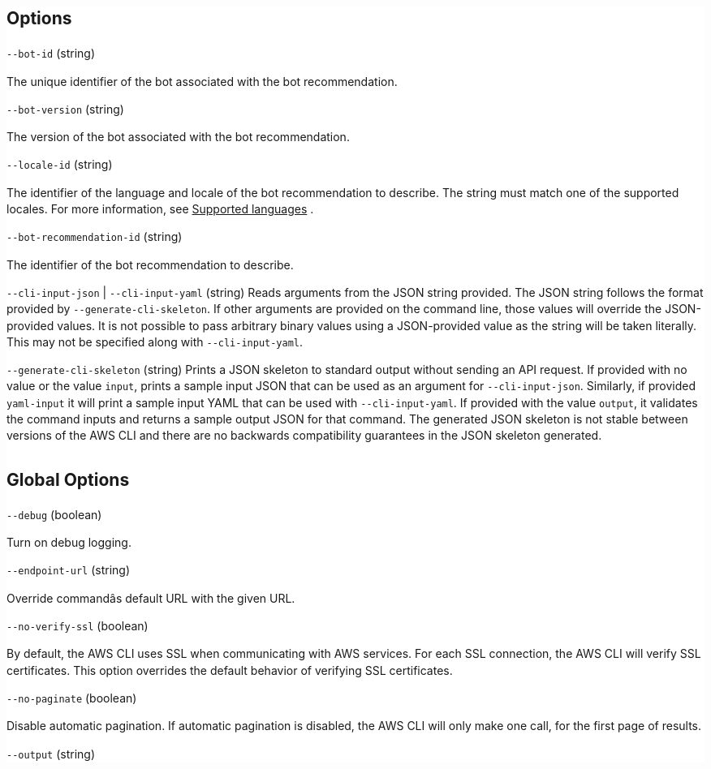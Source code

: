 ## Options

`--bot-id` (string)

The unique identifier of the bot associated with the bot recommendation.

`--bot-version` (string)

The version of the bot associated with the bot recommendation.

`--locale-id` (string)

The identifier of the language and locale of the bot recommendation to describe. The string must match one of the supported locales. For more information, see [Supported languages](https://docs.aws.amazon.com/lexv2/latest/dg/how-languages.html) .

`--bot-recommendation-id` (string)

The identifier of the bot recommendation to describe.

`--cli-input-json` | `--cli-input-yaml` (string)
Reads arguments from the JSON string provided. The JSON string follows the format provided by `--generate-cli-skeleton`. If other arguments are provided on the command line, those values will override the JSON-provided values. It is not possible to pass arbitrary binary values using a JSON-provided value as the string will be taken literally. This may not be specified along with `--cli-input-yaml`.

`--generate-cli-skeleton` (string)
Prints a JSON skeleton to standard output without sending an API request. If provided with no value or the value `input`, prints a sample input JSON that can be used as an argument for `--cli-input-json`. Similarly, if provided `yaml-input` it will print a sample input YAML that can be used with `--cli-input-yaml`. If provided with the value `output`, it validates the command inputs and returns a sample output JSON for that command. The generated JSON skeleton is not stable between versions of the AWS CLI and there are no backwards compatibility guarantees in the JSON skeleton generated.

## Global Options

`--debug` (boolean)

Turn on debug logging.

`--endpoint-url` (string)

Override commandâs default URL with the given URL.

`--no-verify-ssl` (boolean)

By default, the AWS CLI uses SSL when communicating with AWS services. For each SSL connection, the AWS CLI will verify SSL certificates. This option overrides the default behavior of verifying SSL certificates.

`--no-paginate` (boolean)

Disable automatic pagination. If automatic pagination is disabled, the AWS CLI will only make one call, for the first page of results.

`--output` (string)
